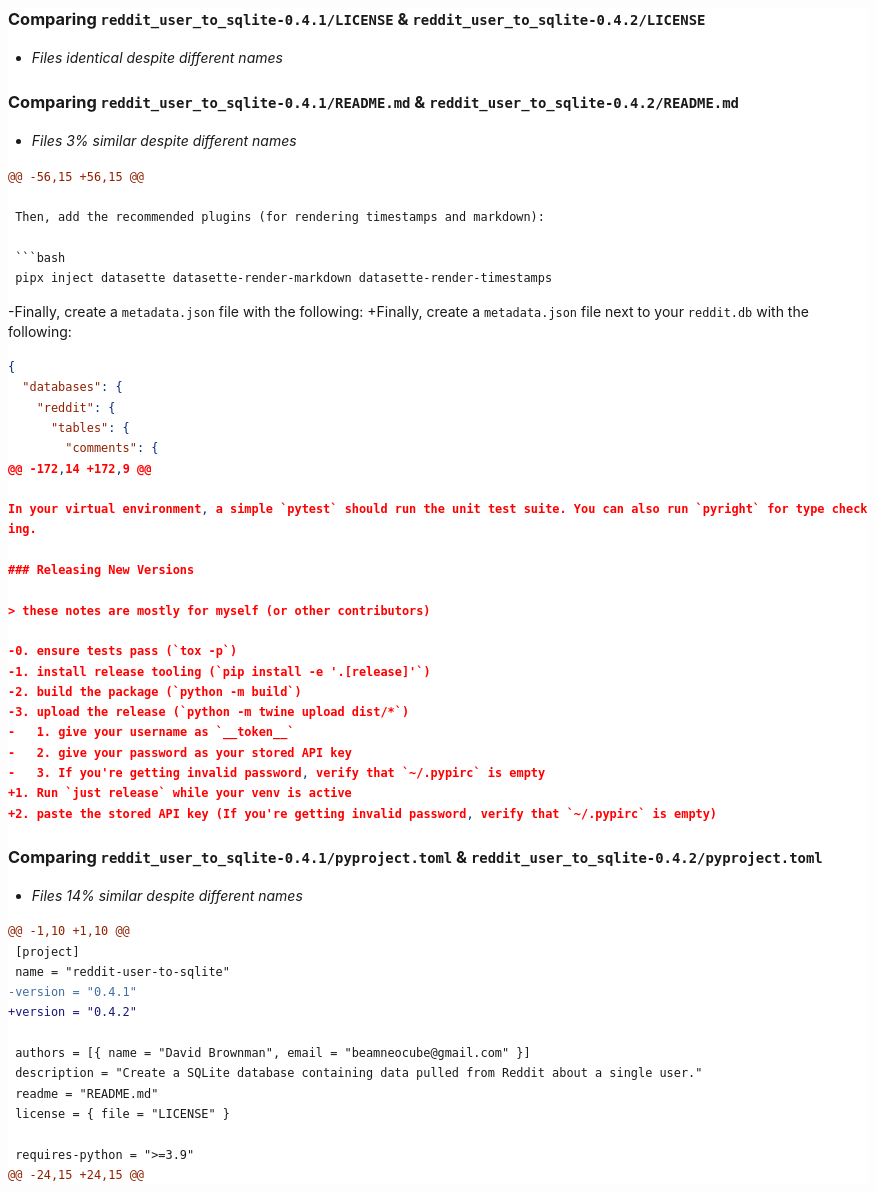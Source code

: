 ### Comparing `reddit_user_to_sqlite-0.4.1/LICENSE` & `reddit_user_to_sqlite-0.4.2/LICENSE`

 * *Files identical despite different names*

### Comparing `reddit_user_to_sqlite-0.4.1/README.md` & `reddit_user_to_sqlite-0.4.2/README.md`

 * *Files 3% similar despite different names*

```diff
@@ -56,15 +56,15 @@
 
 Then, add the recommended plugins (for rendering timestamps and markdown):
 
 ```bash
 pipx inject datasette datasette-render-markdown datasette-render-timestamps
 ```
 
-Finally, create a `metadata.json` file with the following:
+Finally, create a `metadata.json` file next to your `reddit.db` with the following:
 
 ```json
 {
   "databases": {
     "reddit": {
       "tables": {
         "comments": {
@@ -172,14 +172,9 @@
 
 In your virtual environment, a simple `pytest` should run the unit test suite. You can also run `pyright` for type checking.
 
 ### Releasing New Versions
 
 > these notes are mostly for myself (or other contributors)
 
-0. ensure tests pass (`tox -p`)
-1. install release tooling (`pip install -e '.[release]'`)
-2. build the package (`python -m build`)
-3. upload the release (`python -m twine upload dist/*`)
-   1. give your username as `__token__`
-   2. give your password as your stored API key
-   3. If you're getting invalid password, verify that `~/.pypirc` is empty
+1. Run `just release` while your venv is active
+2. paste the stored API key (If you're getting invalid password, verify that `~/.pypirc` is empty)
```

### Comparing `reddit_user_to_sqlite-0.4.1/pyproject.toml` & `reddit_user_to_sqlite-0.4.2/pyproject.toml`

 * *Files 14% similar despite different names*

```diff
@@ -1,10 +1,10 @@
 [project]
 name = "reddit-user-to-sqlite"
-version = "0.4.1"
+version = "0.4.2"
 
 authors = [{ name = "David Brownman", email = "beamneocube@gmail.com" }]
 description = "Create a SQLite database containing data pulled from Reddit about a single user."
 readme = "README.md"
 license = { file = "LICENSE" }
 
 requires-python = ">=3.9"
@@ -24,15 +24,15 @@
```